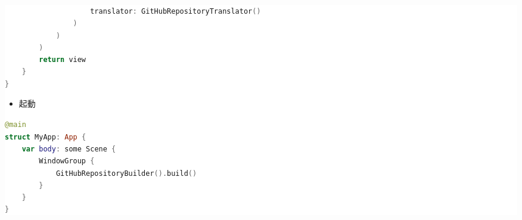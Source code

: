 ``` swift
                    translator: GitHubRepositoryTranslator()
                )
            )
        )
        return view
    }
}
```

* 起動

``` swift
@main
struct MyApp: App {
    var body: some Scene {
        WindowGroup {
            GitHubRepositoryBuilder().build()
        }
    }
}
```